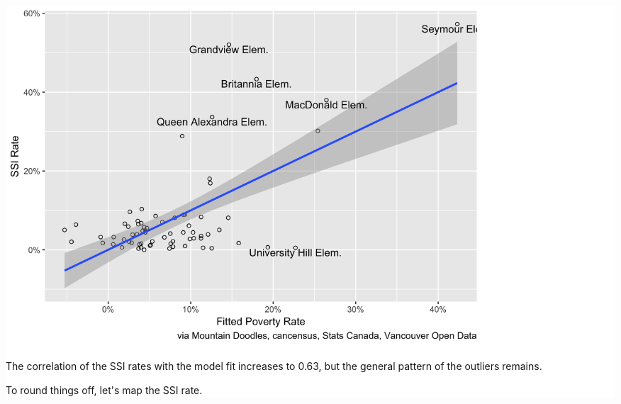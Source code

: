 <img src="index_files/figure-html/under_18_fit-1.png" width="672" />

The correlation of the SSI rates with the model fit increases to 0.63, but the general pattern of the outliers remains.

To round things off, let's map the SSI rate.
